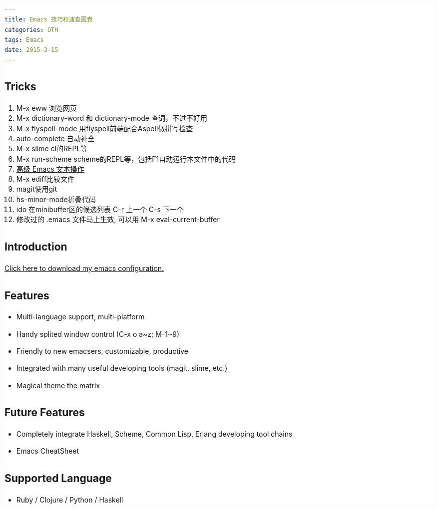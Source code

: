 ```yaml
---
title: Emacs 技巧和速查图表
categories: OTH
tags: Emacs
date: 2015-3-15
---
```




## Tricks

1. M-x eww 浏览网页
2. M-x dictionary-word 和 dictionary-mode 查词，不过不好用
3. M-x flyspell-mode 用flyspell前端配合Aspell做拼写检查
4. auto-complete 自动补全
5. M-x slime cl的REPL等
6. M-x run-scheme scheme的REPL等，包括F1自动运行本文件中的代码 
7. [高级 Emacs 文本操作](http://www.ibm.com/developerworks/cn/education/aix/au-emacs3/index.html#resources) 
8. M-x ediff比较文件
9. magit使用git
10. hs-minor-mode折叠代码
11. ido 在minibuffer区的候选列表 C-r 上一个 C-s 下一个 
12. 修改过的 .emacs 文件马上生效, 可以用 M-x eval-current-buffer

## Introduction


<a href="https://github.com/akiritsu/MY-EMACS-CONF/archive/master.zip">Click here to download my emacs configuration.</a>

## Features

* Multi-language support, multi-platform

* Handy splited window control (C-x o a\~z; M-1\~9)

* Friendly to new emacsers, customizable, productive

* Integrated with many useful developing tools (magit, slime, etc.)

* Magical theme the matrix

## Future Features

* Completely integrate Haskell, Scheme, Common Lisp, Erlang developing tool chains

* Emacs CheatSheet

## Supported Language

* Ruby / Clojure / Python / Haskell 
